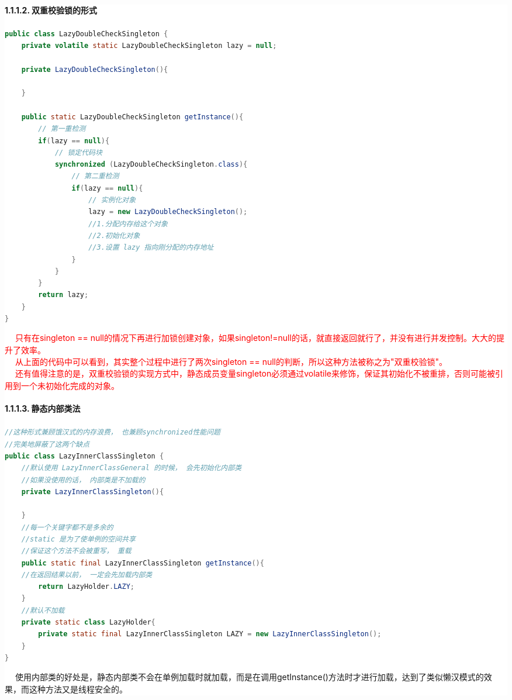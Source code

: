 
#### 1.1.1.2. 双重校验锁的形式   

```java
public class LazyDoubleCheckSingleton {
    private volatile static LazyDoubleCheckSingleton lazy = null;

    private LazyDoubleCheckSingleton(){
        
    }
    
    public static LazyDoubleCheckSingleton getInstance(){
        // 第一重检测
        if(lazy == null){
            // 锁定代码块
            synchronized (LazyDoubleCheckSingleton.class){
                // 第二重检测
                if(lazy == null){
                    // 实例化对象
                    lazy = new LazyDoubleCheckSingleton();
                    //1.分配内存给这个对象
                    //2.初始化对象
                    //3.设置 lazy 指向刚分配的内存地址
                }
            }
        } 
        return lazy;
    }
}
```
&emsp; <font color = "red">只有在singleton == null的情况下再进行加锁创建对象，如果singleton!=null的话，就直接返回就行了，并没有进行并发控制。大大的提升了效率。  
&emsp; 从上面的代码中可以看到，其实整个过程中进行了两次singleton == null的判断，所以这种方法被称之为"双重校验锁"。   
&emsp; 还有值得注意的是，双重校验锁的实现方式中，静态成员变量singleton必须通过volatile来修饰，保证其初始化不被重排，否则可能被引用到一个未初始化完成的对象。</font>  

#### 1.1.1.3. 静态内部类法  

```java
//这种形式兼顾饿汉式的内存浪费， 也兼顾synchronized性能问题
//完美地屏蔽了这两个缺点
public class LazyInnerClassSingleton {
    //默认使用 LazyInnerClassGeneral 的时候， 会先初始化内部类
    //如果没使用的话， 内部类是不加载的
    private LazyInnerClassSingleton(){

    }
    //每一个关键字都不是多余的
    //static 是为了使单例的空间共享
    //保证这个方法不会被重写， 重载
    public static final LazyInnerClassSingleton getInstance(){
    //在返回结果以前， 一定会先加载内部类
        return LazyHolder.LAZY;
    }  
    //默认不加载
    private static class LazyHolder{
        private static final LazyInnerClassSingleton LAZY = new LazyInnerClassSingleton();
    }
}
```  
&emsp; 使用内部类的好处是，静态内部类不会在单例加载时就加载，而是在调用getInstance()方法时才进行加载，达到了类似懒汉模式的效果，而这种方法又是线程安全的。  
